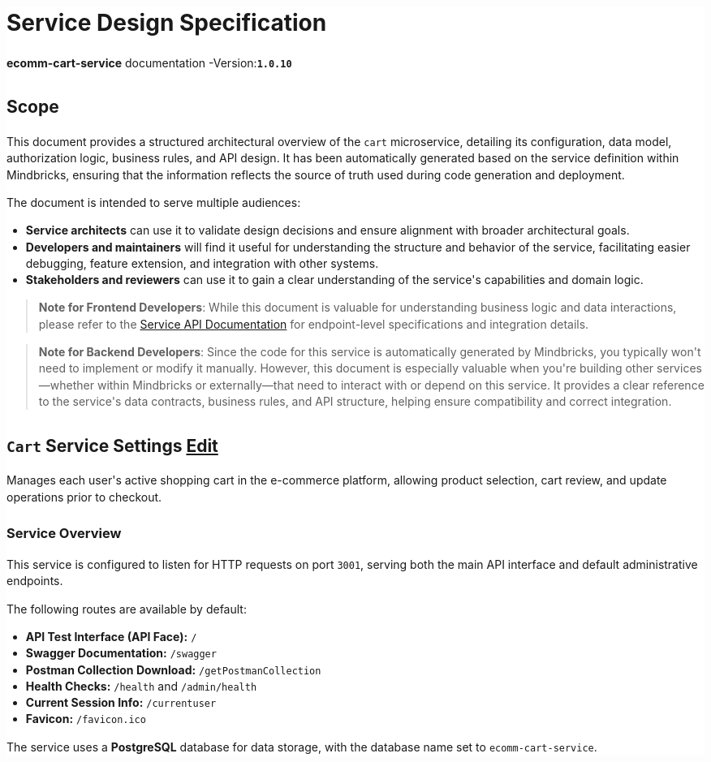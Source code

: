 

# Service Design Specification
**ecomm-cart-service** documentation
-Version:**`1.0.10`**

## Scope

This document provides a structured architectural overview of the `cart` microservice, detailing its configuration, data model, authorization logic, business rules, and API design. It has been automatically generated based on the service definition within Mindbricks, ensuring that the information reflects the source of truth used during code generation and deployment.

The document is intended to serve multiple audiences:

* **Service architects** can use it to validate design decisions and ensure alignment with broader architectural goals.
* **Developers and maintainers** will find it useful for understanding the structure and behavior of the service, facilitating easier debugging, feature extension, and integration with other systems.
* **Stakeholders and reviewers** can use it to gain a clear understanding of the service's capabilities and domain logic.

> **Note for Frontend Developers**: While this document is valuable for understanding business logic and data interactions, please refer to the [Service API Documentation](#) for endpoint-level specifications and integration details.

> **Note for Backend Developers**: Since the code for this service is automatically generated by Mindbricks, you typically won't need to implement or modify it manually. However, this document is especially valuable when you're building other services—whether within Mindbricks or externally—that need to interact with or depend on this service. It provides a clear reference to the service's data contracts, business rules, and API structure, helping ensure compatibility and correct integration.



## `Cart` Service Settings [**Edit**](cart/serviceSettings)

Manages each user's active shopping cart in the e-commerce platform, allowing product selection, cart review, and update operations prior to checkout.

### Service Overview

This service is configured to listen for HTTP requests on port `3001`, 
serving both the main API interface and default administrative endpoints.

The following routes are available by default:

* **API Test Interface (API Face):** `/`
* **Swagger Documentation:** `/swagger`
* **Postman Collection Download:** `/getPostmanCollection`
* **Health Checks:** `/health` and `/admin/health`
* **Current Session Info:** `/currentuser`
* **Favicon:** `/favicon.ico`

The service uses a **PostgreSQL** database for data storage, with the database name set to `ecomm-cart-service`.
